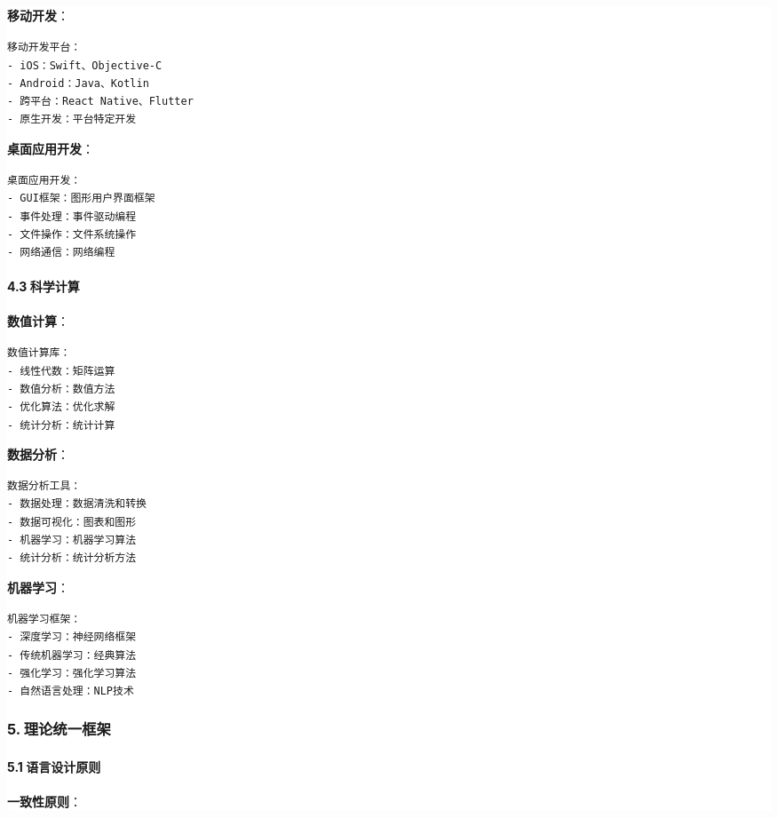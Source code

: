 **移动开发**：

```text
移动开发平台：
- iOS：Swift、Objective-C
- Android：Java、Kotlin
- 跨平台：React Native、Flutter
- 原生开发：平台特定开发
```

**桌面应用开发**：

```text
桌面应用开发：
- GUI框架：图形用户界面框架
- 事件处理：事件驱动编程
- 文件操作：文件系统操作
- 网络通信：网络编程
```

#### 4.3 科学计算

**数值计算**：

```text
数值计算库：
- 线性代数：矩阵运算
- 数值分析：数值方法
- 优化算法：优化求解
- 统计分析：统计计算
```

**数据分析**：

```text
数据分析工具：
- 数据处理：数据清洗和转换
- 数据可视化：图表和图形
- 机器学习：机器学习算法
- 统计分析：统计分析方法
```

**机器学习**：

```text
机器学习框架：
- 深度学习：神经网络框架
- 传统机器学习：经典算法
- 强化学习：强化学习算法
- 自然语言处理：NLP技术
```

### 5. 理论统一框架

#### 5.1 语言设计原则

**一致性原则**：
